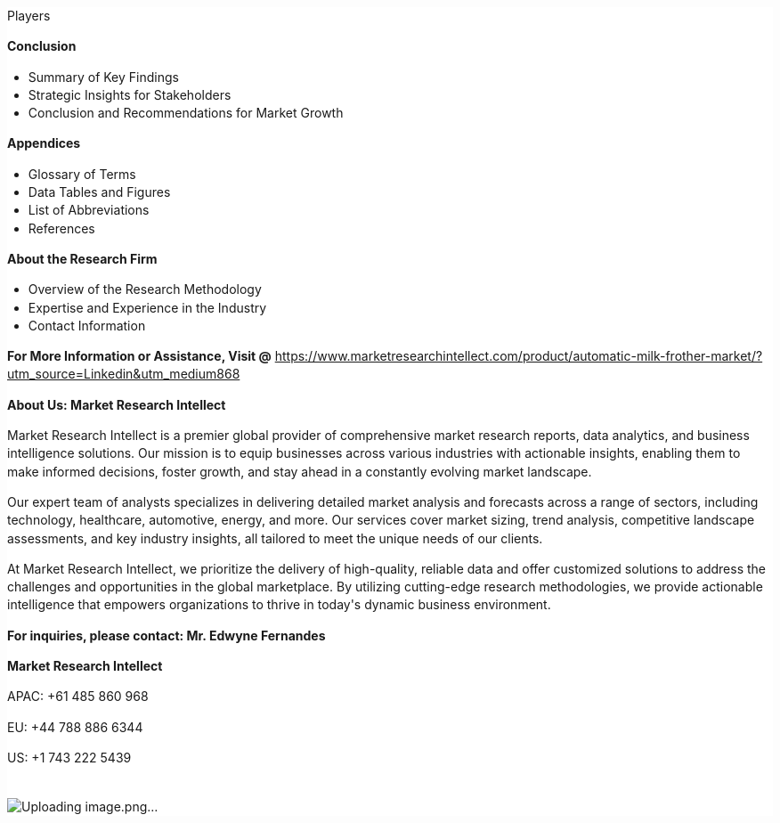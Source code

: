 Players</li></ul><p><strong>Conclusion</strong></p><ul><li>Summary of Key Findings</li><li>Strategic Insights for Stakeholders</li><li>Conclusion and Recommendations for Market Growth</li></ul><p><strong>Appendices</strong></p><ul><li>Glossary of Terms</li><li>Data Tables and Figures</li><li>List of Abbreviations</li><li>References</li></ul><p><strong>About the Research Firm</strong></p><ul><li>Overview of the Research Methodology</li><li>Expertise and Experience in the Industry</li><li>Contact Information</li></ul></div><div class="article-main__content" data-test-id="publishing-text-block"><p><span class="font-[700]"><strong>For More Information or Assistance, Visit @</strong>&nbsp;<a href="https://www.marketresearchintellect.com/product/automatic-milk-frother-market/?utm_source=Linkedin&utm_medium868">https://www.marketresearchintellect.com/product/automatic-milk-frother-market/?utm_source=Linkedin&utm_medium868</a></span></p><p><strong>About Us: Market Research Intellect</strong></p><p>Market Research Intellect is a premier global provider of comprehensive market research reports, data analytics, and business intelligence solutions. Our mission is to equip businesses across various industries with actionable insights, enabling them to make informed decisions, foster growth, and stay ahead in a constantly evolving market landscape.</p><p>Our expert team of analysts specializes in delivering detailed market analysis and forecasts across a range of sectors, including technology, healthcare, automotive, energy, and more. Our services cover market sizing, trend analysis, competitive landscape assessments, and key industry insights, all tailored to meet the unique needs of our clients.</p><p>At Market Research Intellect, we prioritize the delivery of high-quality, reliable data and offer customized solutions to address the challenges and opportunities in the global marketplace. By utilizing cutting-edge research methodologies, we provide actionable intelligence that empowers organizations to thrive in today's dynamic business environment.</p><p><strong>For inquiries, please contact: Mr. Edwyne Fernandes</strong></p><p><strong>Market Research Intellect</strong></p><p>APAC: +61 485 860 968</p><p>EU: +44 788 886 6344</p><p>US: +1 743 222 5439</p></div><div class="article-main__content" data-test-id="publishing-text-block">&nbsp;</div>
![Uploading image.png…]()
